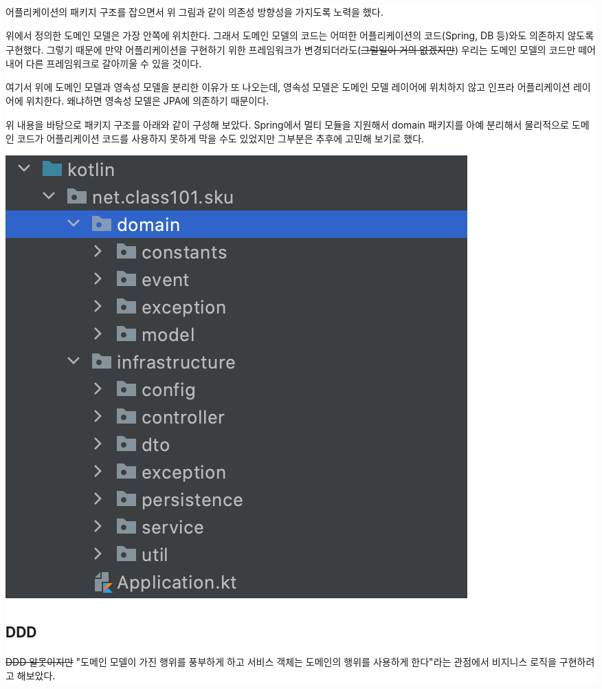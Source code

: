 어플리케이션의 패키지 구조를 잡으면서 위 그림과 같이 의존성 방향성을 가지도록 노력을 했다.

위에서 정의한 도메인 모델은 가장 안쪽에 위치한다. 그래서 도메인 모델의 코드는 어떠한 어플리케이션의 코드(Spring, DB 등)와도 의존하지 않도록 구현했다. 그렇기 때문에 만약 어플리케이션을 구현하기 위한 프레임워크가 변경되더라도(~~그럴일이 거의 없겠지만~~) 우리는 도메인 모델의 코드만 떼어내어 다른 프레임워크로 갈아끼울 수 있을 것이다.

여기서 위에 도메인 모델과 영속성 모델을 분리한 이유가 또 나오는데, 영속성 모델은 도메인 모델 레이어에 위치하지 않고 인프라 어플리케이션 레이어에 위치한다. 왜냐하면 영속성 모델은 JPA에 의존하기 때문이다.

위 내용을 바탕으로 패키지 구조를 아래와 같이 구성해 보았다. Spring에서 멀티 모듈을 지원해서 domain 패키지를 아예 분리해서 물리적으로 도메인 코드가 어플리케이션 코드를 사용하지 못하게 막을 수도 있었지만 그부분은 추후에 고민해 보기로 했다.

![package-structure](/assets/images/posts/review-of-sku-service-development/package-structure.png)

## DDD

~~DDD 알못이지만~~ "도메인 모델이 가진 행위를 풍부하게 하고 서비스 객체는 도메인의 행위를 사용하게 한다"라는 관점에서 비지니스 로직을 구현하려고 해보았다.
